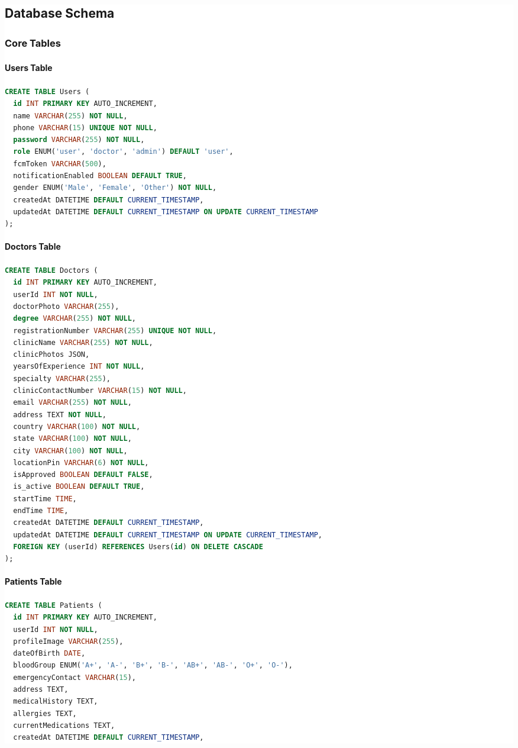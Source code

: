 ## Database Schema

### Core Tables

#### Users Table
```sql
CREATE TABLE Users (
  id INT PRIMARY KEY AUTO_INCREMENT,
  name VARCHAR(255) NOT NULL,
  phone VARCHAR(15) UNIQUE NOT NULL,
  password VARCHAR(255) NOT NULL,
  role ENUM('user', 'doctor', 'admin') DEFAULT 'user',
  fcmToken VARCHAR(500),
  notificationEnabled BOOLEAN DEFAULT TRUE,
  gender ENUM('Male', 'Female', 'Other') NOT NULL,
  createdAt DATETIME DEFAULT CURRENT_TIMESTAMP,
  updatedAt DATETIME DEFAULT CURRENT_TIMESTAMP ON UPDATE CURRENT_TIMESTAMP
);
```

#### Doctors Table
```sql
CREATE TABLE Doctors (
  id INT PRIMARY KEY AUTO_INCREMENT,
  userId INT NOT NULL,
  doctorPhoto VARCHAR(255),
  degree VARCHAR(255) NOT NULL,
  registrationNumber VARCHAR(255) UNIQUE NOT NULL,
  clinicName VARCHAR(255) NOT NULL,
  clinicPhotos JSON,
  yearsOfExperience INT NOT NULL,
  specialty VARCHAR(255),
  clinicContactNumber VARCHAR(15) NOT NULL,
  email VARCHAR(255) NOT NULL,
  address TEXT NOT NULL,
  country VARCHAR(100) NOT NULL,
  state VARCHAR(100) NOT NULL,
  city VARCHAR(100) NOT NULL,
  locationPin VARCHAR(6) NOT NULL,
  isApproved BOOLEAN DEFAULT FALSE,
  is_active BOOLEAN DEFAULT TRUE,
  startTime TIME,
  endTime TIME,
  createdAt DATETIME DEFAULT CURRENT_TIMESTAMP,
  updatedAt DATETIME DEFAULT CURRENT_TIMESTAMP ON UPDATE CURRENT_TIMESTAMP,
  FOREIGN KEY (userId) REFERENCES Users(id) ON DELETE CASCADE
);
```

#### Patients Table
```sql
CREATE TABLE Patients (
  id INT PRIMARY KEY AUTO_INCREMENT,
  userId INT NOT NULL,
  profileImage VARCHAR(255),
  dateOfBirth DATE,
  bloodGroup ENUM('A+', 'A-', 'B+', 'B-', 'AB+', 'AB-', 'O+', 'O-'),
  emergencyContact VARCHAR(15),
  address TEXT,
  medicalHistory TEXT,
  allergies TEXT,
  currentMedications TEXT,
  createdAt DATETIME DEFAULT CURRENT_TIMESTAMP,
```